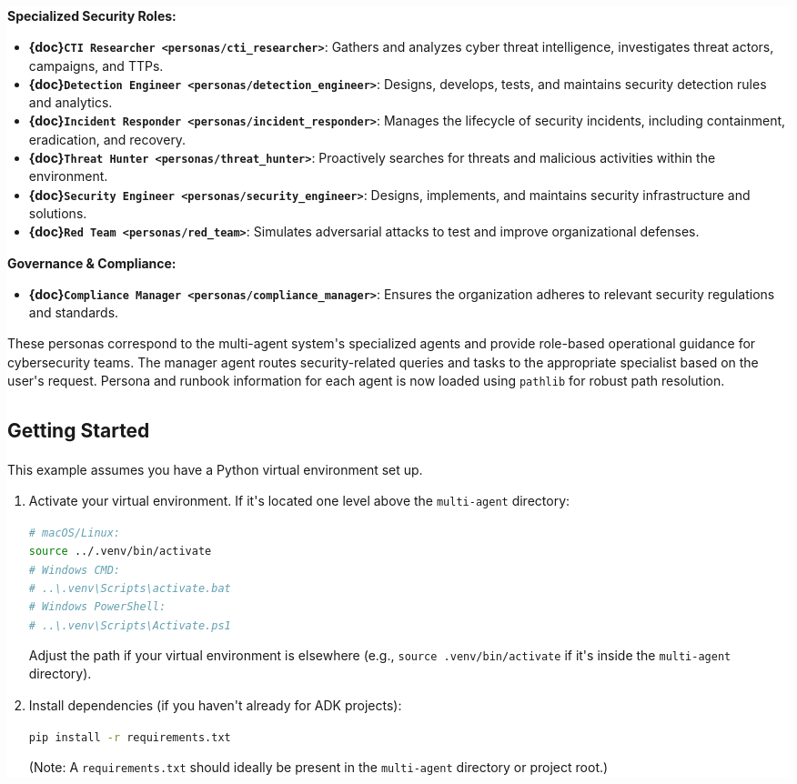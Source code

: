 **Specialized Security Roles:**

*   **{doc}`CTI Researcher <personas/cti_researcher>`**: Gathers and analyzes cyber threat intelligence, investigates threat actors, campaigns, and TTPs.
*   **{doc}`Detection Engineer <personas/detection_engineer>`**: Designs, develops, tests, and maintains security detection rules and analytics.
*   **{doc}`Incident Responder <personas/incident_responder>`**: Manages the lifecycle of security incidents, including containment, eradication, and recovery.
*   **{doc}`Threat Hunter <personas/threat_hunter>`**: Proactively searches for threats and malicious activities within the environment.
*   **{doc}`Security Engineer <personas/security_engineer>`**: Designs, implements, and maintains security infrastructure and solutions.
*   **{doc}`Red Team <personas/red_team>`**: Simulates adversarial attacks to test and improve organizational defenses.

**Governance & Compliance:**

*   **{doc}`Compliance Manager <personas/compliance_manager>`**: Ensures the organization adheres to relevant security regulations and standards.

These personas correspond to the multi-agent system's specialized agents and provide role-based operational guidance for cybersecurity teams. The manager agent routes security-related queries and tasks to the appropriate specialist based on the user's request. Persona and runbook information for each agent is now loaded using `pathlib` for robust path resolution.

## Getting Started

This example assumes you have a Python virtual environment set up.

1.  Activate your virtual environment. If it's located one level above the `multi-agent` directory:
    ```bash
    # macOS/Linux:
    source ../.venv/bin/activate
    # Windows CMD:
    # ..\.venv\Scripts\activate.bat
    # Windows PowerShell:
    # ..\.venv\Scripts\Activate.ps1
    ```
    Adjust the path if your virtual environment is elsewhere (e.g., `source .venv/bin/activate` if it's inside the `multi-agent` directory).

2.  Install dependencies (if you haven't already for ADK projects):
    ```bash
    pip install -r requirements.txt
    ```
    (Note: A `requirements.txt` should ideally be present in the `multi-agent` directory or project root.)
